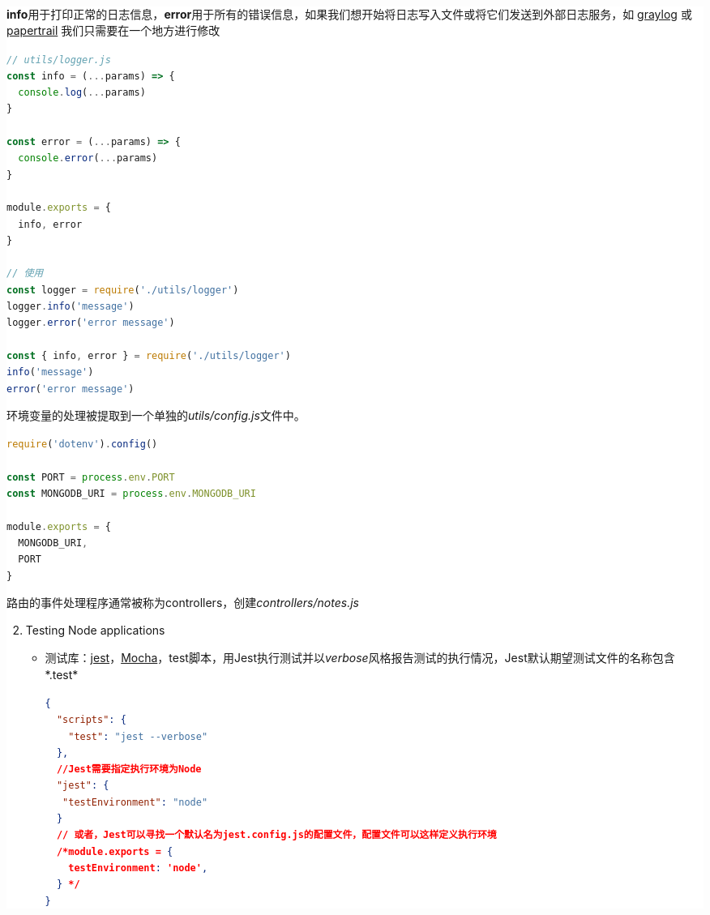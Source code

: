 
   **info**用于打印正常的日志信息，**error**用于所有的错误信息，如果我们想开始将日志写入文件或将它们发送到外部日志服务，如 [graylog](https://www.graylog.org/) 或 [papertrail](https://papertrailapp.com/) 我们只需要在一个地方进行修改

   ```js
   // utils/logger.js
   const info = (...params) => {
     console.log(...params)
   }
   
   const error = (...params) => {
     console.error(...params)
   }
   
   module.exports = {
     info, error
   }
   
   // 使用
   const logger = require('./utils/logger')
   logger.info('message')
   logger.error('error message')
   
   const { info, error } = require('./utils/logger')
   info('message')
   error('error message')
   ```

   环境变量的处理被提取到一个单独的*utils/config.js*文件中。

   ```js
   require('dotenv').config()
   
   const PORT = process.env.PORT
   const MONGODB_URI = process.env.MONGODB_URI
   
   module.exports = {
     MONGODB_URI,
     PORT
   }
   ```

   路由的事件处理程序通常被称为controllers，创建*controllers/notes.js*

2. Testing Node applications

   - 测试库：[jest](https://jestjs.io/)，[Mocha](https://mochajs.org/)，test脚本，用Jest执行测试并以*verbose*风格报告测试的执行情况，Jest默认期望测试文件的名称包含*.test*

     ```JSON
     {
       "scripts": {
         "test": "jest --verbose"  
       },
       //Jest需要指定执行环境为Node
       "jest": {
        "testEnvironment": "node"
       }
       // 或者，Jest可以寻找一个默认名为jest.config.js的配置文件，配置文件可以这样定义执行环境
       /*module.exports = {
         testEnvironment: 'node',
       } */
     }
     